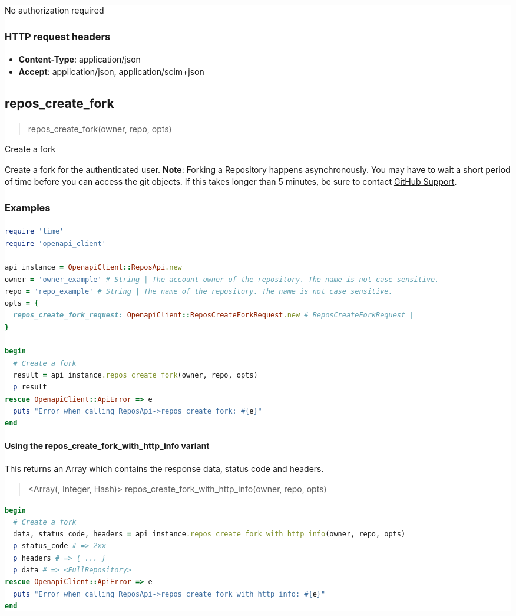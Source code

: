 No authorization required

### HTTP request headers

- **Content-Type**: application/json
- **Accept**: application/json, application/scim+json


## repos_create_fork

> <FullRepository> repos_create_fork(owner, repo, opts)

Create a fork

Create a fork for the authenticated user.  **Note**: Forking a Repository happens asynchronously. You may have to wait a short period of time before you can access the git objects. If this takes longer than 5 minutes, be sure to contact [GitHub Support](https://support.github.com/contact?tags=dotcom-rest-api).

### Examples

```ruby
require 'time'
require 'openapi_client'

api_instance = OpenapiClient::ReposApi.new
owner = 'owner_example' # String | The account owner of the repository. The name is not case sensitive.
repo = 'repo_example' # String | The name of the repository. The name is not case sensitive.
opts = {
  repos_create_fork_request: OpenapiClient::ReposCreateForkRequest.new # ReposCreateForkRequest | 
}

begin
  # Create a fork
  result = api_instance.repos_create_fork(owner, repo, opts)
  p result
rescue OpenapiClient::ApiError => e
  puts "Error when calling ReposApi->repos_create_fork: #{e}"
end
```

#### Using the repos_create_fork_with_http_info variant

This returns an Array which contains the response data, status code and headers.

> <Array(<FullRepository>, Integer, Hash)> repos_create_fork_with_http_info(owner, repo, opts)

```ruby
begin
  # Create a fork
  data, status_code, headers = api_instance.repos_create_fork_with_http_info(owner, repo, opts)
  p status_code # => 2xx
  p headers # => { ... }
  p data # => <FullRepository>
rescue OpenapiClient::ApiError => e
  puts "Error when calling ReposApi->repos_create_fork_with_http_info: #{e}"
end
```

